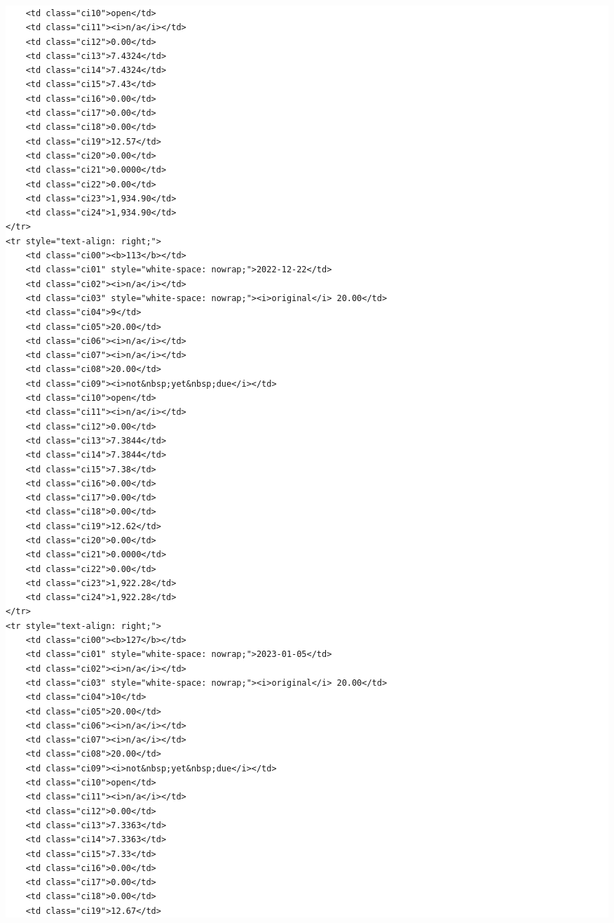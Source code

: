         <td class="ci10">open</td>
        <td class="ci11"><i>n/a</i></td>
        <td class="ci12">0.00</td>
        <td class="ci13">7.4324</td>
        <td class="ci14">7.4324</td>
        <td class="ci15">7.43</td>
        <td class="ci16">0.00</td>
        <td class="ci17">0.00</td>
        <td class="ci18">0.00</td>
        <td class="ci19">12.57</td>
        <td class="ci20">0.00</td>
        <td class="ci21">0.0000</td>
        <td class="ci22">0.00</td>
        <td class="ci23">1,934.90</td>
        <td class="ci24">1,934.90</td>
    </tr>
    <tr style="text-align: right;">
        <td class="ci00"><b>113</b></td>
        <td class="ci01" style="white-space: nowrap;">2022-12-22</td>
        <td class="ci02"><i>n/a</i></td>
        <td class="ci03" style="white-space: nowrap;"><i>original</i> 20.00</td>
        <td class="ci04">9</td>
        <td class="ci05">20.00</td>
        <td class="ci06"><i>n/a</i></td>
        <td class="ci07"><i>n/a</i></td>
        <td class="ci08">20.00</td>
        <td class="ci09"><i>not&nbsp;yet&nbsp;due</i></td>
        <td class="ci10">open</td>
        <td class="ci11"><i>n/a</i></td>
        <td class="ci12">0.00</td>
        <td class="ci13">7.3844</td>
        <td class="ci14">7.3844</td>
        <td class="ci15">7.38</td>
        <td class="ci16">0.00</td>
        <td class="ci17">0.00</td>
        <td class="ci18">0.00</td>
        <td class="ci19">12.62</td>
        <td class="ci20">0.00</td>
        <td class="ci21">0.0000</td>
        <td class="ci22">0.00</td>
        <td class="ci23">1,922.28</td>
        <td class="ci24">1,922.28</td>
    </tr>
    <tr style="text-align: right;">
        <td class="ci00"><b>127</b></td>
        <td class="ci01" style="white-space: nowrap;">2023-01-05</td>
        <td class="ci02"><i>n/a</i></td>
        <td class="ci03" style="white-space: nowrap;"><i>original</i> 20.00</td>
        <td class="ci04">10</td>
        <td class="ci05">20.00</td>
        <td class="ci06"><i>n/a</i></td>
        <td class="ci07"><i>n/a</i></td>
        <td class="ci08">20.00</td>
        <td class="ci09"><i>not&nbsp;yet&nbsp;due</i></td>
        <td class="ci10">open</td>
        <td class="ci11"><i>n/a</i></td>
        <td class="ci12">0.00</td>
        <td class="ci13">7.3363</td>
        <td class="ci14">7.3363</td>
        <td class="ci15">7.33</td>
        <td class="ci16">0.00</td>
        <td class="ci17">0.00</td>
        <td class="ci18">0.00</td>
        <td class="ci19">12.67</td>